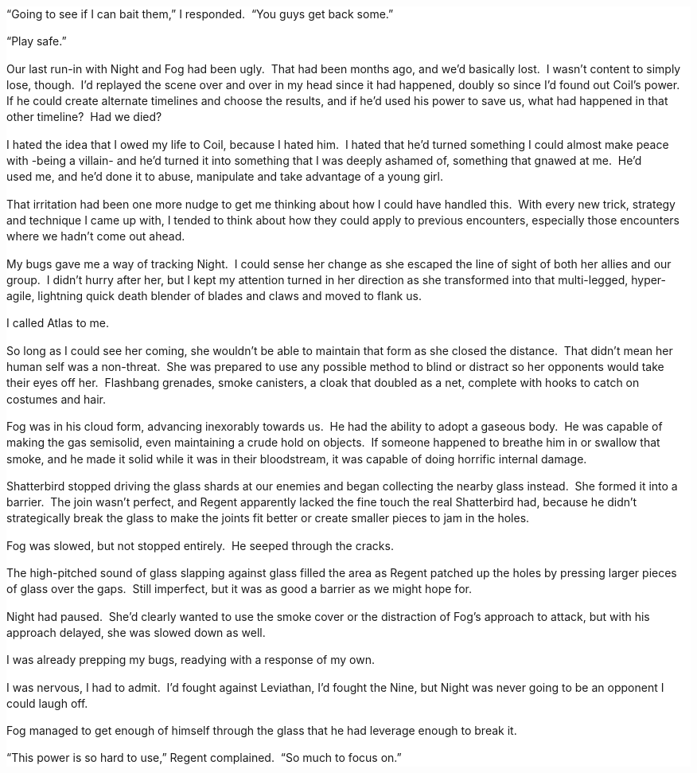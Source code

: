 “Going to see if I can bait them,” I responded.  “You guys get back some.”

“Play safe.”

Our last run-in with Night and Fog had been ugly.  That had been months ago, and we’d basically lost.  I wasn’t content to simply lose, though.  I’d replayed the scene over and over in my head since it had happened, doubly so since I’d found out Coil’s power.  If he could create alternate timelines and choose the results, and if he’d used his power to save us, what had happened in that other timeline?  Had we died?

I hated the idea that I owed my life to Coil, because I hated him.  I hated that he’d turned something I could almost make peace with -being a villain- and he’d turned it into something that I was deeply ashamed of, something that gnawed at me.  He’d used me, and he’d done it to abuse, manipulate and take advantage of a young girl.

That irritation had been one more nudge to get me thinking about how I could have handled this.  With every new trick, strategy and technique I came up with, I tended to think about how they could apply to previous encounters, especially those encounters where we hadn’t come out ahead.

My bugs gave me a way of tracking Night.  I could sense her change as she escaped the line of sight of both her allies and our group.  I didn’t hurry after her, but I kept my attention turned in her direction as she transformed into that multi-legged, hyper-agile, lightning quick death blender of blades and claws and moved to flank us.

I called Atlas to me.

So long as I could see her coming, she wouldn’t be able to maintain that form as she closed the distance.  That didn’t mean her human self was a non-threat.  She was prepared to use any possible method to blind or distract so her opponents would take their eyes off her.  Flashbang grenades, smoke canisters, a cloak that doubled as a net, complete with hooks to catch on costumes and hair.

Fog was in his cloud form, advancing inexorably towards us.  He had the ability to adopt a gaseous body.  He was capable of making the gas semisolid, even maintaining a crude hold on objects.  If someone happened to breathe him in or swallow that smoke, and he made it solid while it was in their bloodstream, it was capable of doing horrific internal damage.

Shatterbird stopped driving the glass shards at our enemies and began collecting the nearby glass instead.  She formed it into a barrier.  The join wasn’t perfect, and Regent apparently lacked the fine touch the real Shatterbird had, because he didn’t strategically break the glass to make the joints fit better or create smaller pieces to jam in the holes.

Fog was slowed, but not stopped entirely.  He seeped through the cracks.

The high-pitched sound of glass slapping against glass filled the area as Regent patched up the holes by pressing larger pieces of glass over the gaps.  Still imperfect, but it was as good a barrier as we might hope for.

Night had paused.  She’d clearly wanted to use the smoke cover or the distraction of Fog’s approach to attack, but with his approach delayed, she was slowed down as well.

I was already prepping my bugs, readying with a response of my own.

I was nervous, I had to admit.  I’d fought against Leviathan, I’d fought the Nine, but Night was never going to be an opponent I could laugh off.

Fog managed to get enough of himself through the glass that he had leverage enough to break it.

“This power is so hard to use,” Regent complained.  “So much to focus on.”

